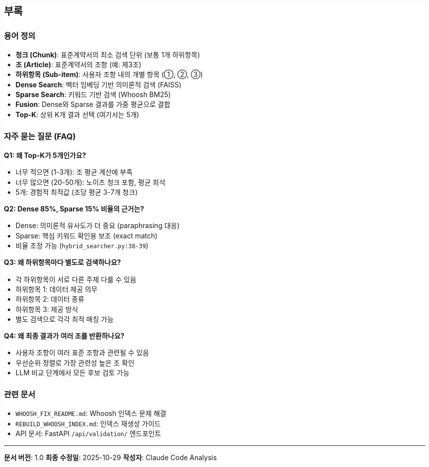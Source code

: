 ## 부록

### 용어 정의

- **청크 (Chunk)**: 표준계약서의 최소 검색 단위 (보통 1개 하위항목)
- **조 (Article)**: 표준계약서의 조항 (예: 제3조)
- **하위항목 (Sub-item)**: 사용자 조항 내의 개별 항목 (①, ②, ③)
- **Dense Search**: 벡터 임베딩 기반 의미론적 검색 (FAISS)
- **Sparse Search**: 키워드 기반 검색 (Whoosh BM25)
- **Fusion**: Dense와 Sparse 결과를 가중 평균으로 결합
- **Top-K**: 상위 K개 결과 선택 (여기서는 5개)

### 자주 묻는 질문 (FAQ)

**Q1: 왜 Top-K가 5개인가요?**
- 너무 적으면 (1-3개): 조 평균 계산에 부족
- 너무 많으면 (20-50개): 노이즈 청크 포함, 평균 희석
- 5개: 경험적 최적값 (조당 평균 3-7개 청크)

**Q2: Dense 85%, Sparse 15% 비율의 근거는?**
- Dense: 의미론적 유사도가 더 중요 (paraphrasing 대응)
- Sparse: 핵심 키워드 확인용 보조 (exact match)
- 비율 조정 가능 (`hybrid_searcher.py:38-39`)

**Q3: 왜 하위항목마다 별도로 검색하나요?**
- 각 하위항목이 서로 다른 주제 다룰 수 있음
- 하위항목 1: 데이터 제공 의무
- 하위항목 2: 데이터 종류
- 하위항목 3: 제공 방식
- 별도 검색으로 각각 최적 매칭 가능

**Q4: 왜 최종 결과가 여러 조를 반환하나요?**
- 사용자 조항이 여러 표준 조항과 관련될 수 있음
- 우선순위 정렬로 가장 관련성 높은 조 확인
- LLM 비교 단계에서 모든 후보 검토 가능

### 관련 문서

- `WHOOSH_FIX_README.md`: Whoosh 인덱스 문제 해결
- `REBUILD_WHOOSH_INDEX.md`: 인덱스 재생성 가이드
- API 문서: FastAPI `/api/validation/` 엔드포인트

---

**문서 버전**: 1.0
**최종 수정일**: 2025-10-29
**작성자**: Claude Code Analysis
